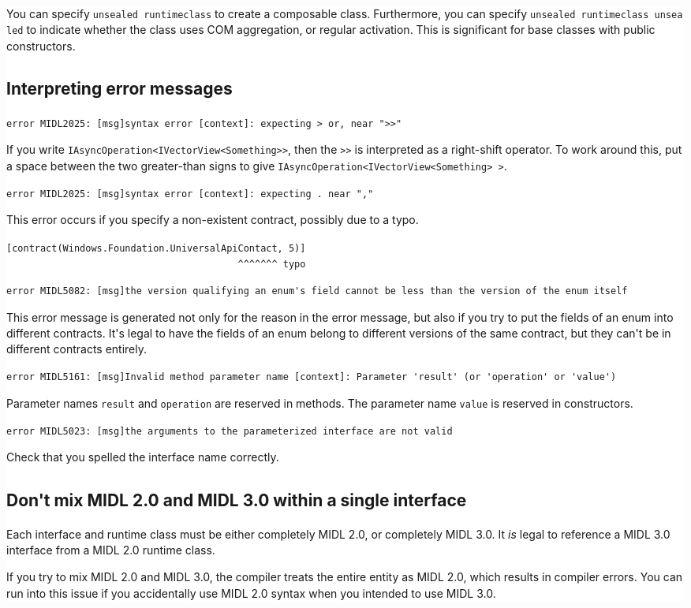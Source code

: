 You can specify `unsealed runtimeclass` to create a composable class. Furthermore, you can specify `unsealed runtimeclass unsealed` to indicate whether the class uses COM aggregation, or regular activation. This is significant for base classes with public constructors.

## Interpreting error messages

```console
error MIDL2025: [msg]syntax error [context]: expecting > or, near ">>"
```

If you write `IAsyncOperation<IVectorView<Something>>`, then the `>>` is interpreted as a right-shift operator. To work around this, put a space between the two greater-than signs to give `IAsyncOperation<IVectorView<Something> >`.

```console
error MIDL2025: [msg]syntax error [context]: expecting . near ","
```

This error occurs if you specify a non-existent contract, possibly due to a typo.

```idl
[contract(Windows.Foundation.UniversalApiContact, 5)]
                                         ^^^^^^^ typo
```

```console
error MIDL5082: [msg]the version qualifying an enum's field cannot be less than the version of the enum itself
```

This error message is generated not only for the reason in the error message, but also if you try to put the fields of an enum into different contracts. It's legal to have the fields of an enum belong to different versions of the same contract, but they can't be in different contracts entirely.

```console
error MIDL5161: [msg]Invalid method parameter name [context]: Parameter 'result' (or 'operation' or 'value')
```

Parameter names `result` and `operation` are reserved in methods. The parameter name `value` is reserved in constructors.

```console
error MIDL5023: [msg]the arguments to the parameterized interface are not valid
```

Check that you spelled the interface name correctly.

## Don't mix MIDL 2.0 and MIDL 3.0 within a single interface

Each interface and runtime class must be either completely MIDL 2.0, or completely MIDL 3.0. It *is* legal to reference a MIDL 3.0 interface from a MIDL 2.0 runtime class.

If you try to mix MIDL 2.0 and MIDL 3.0, the compiler treats the entire entity as MIDL 2.0, which results in compiler errors. You can run into this issue if you accidentally use MIDL 2.0 syntax when you intended to use MIDL 3.0.
